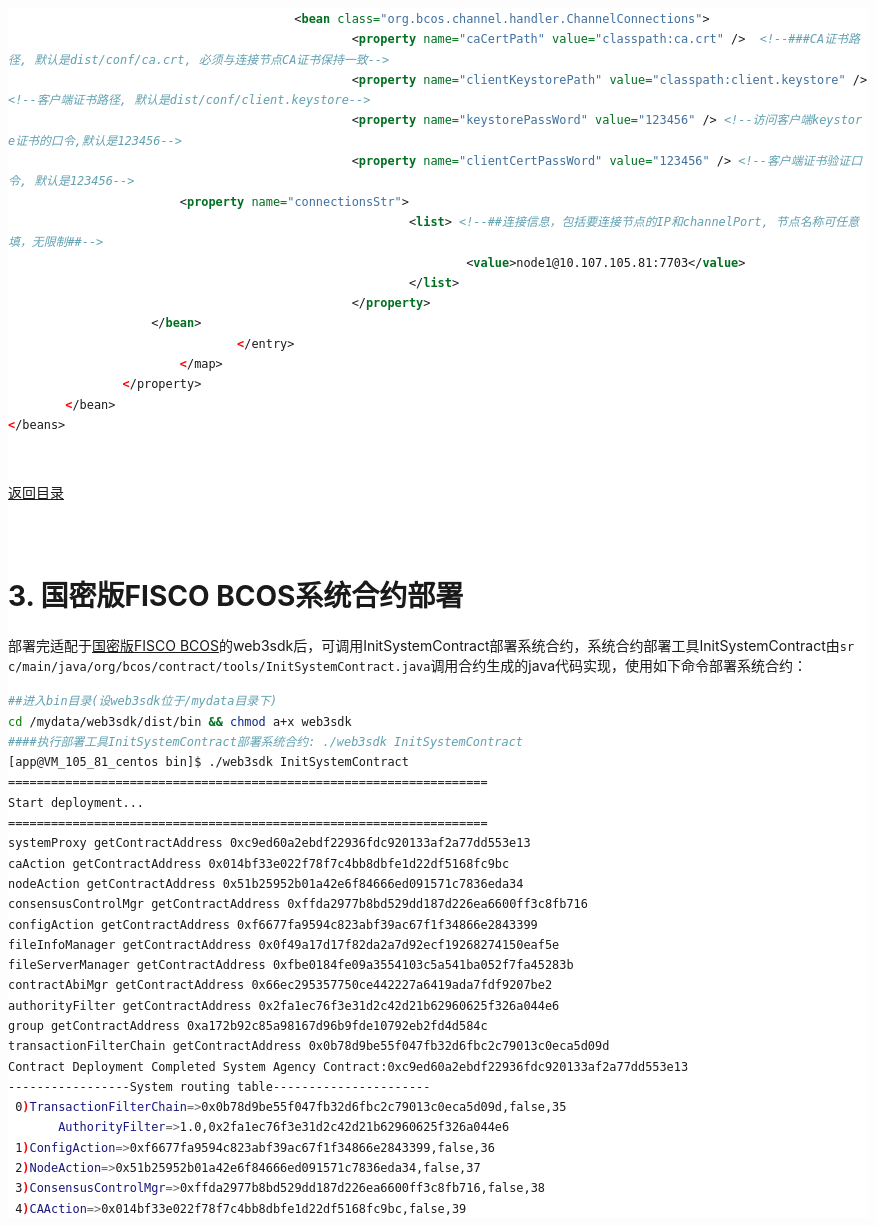 ```xml
                                        <bean class="org.bcos.channel.handler.ChannelConnections">
                                                <property name="caCertPath" value="classpath:ca.crt" />  <!--###CA证书路径, 默认是dist/conf/ca.crt, 必须与连接节点CA证书保持一致-->
                                                <property name="clientKeystorePath" value="classpath:client.keystore" /> <!--客户端证书路径, 默认是dist/conf/client.keystore-->
                                                <property name="keystorePassWord" value="123456" /> <!--访问客户端keystore证书的口令,默认是123456-->
                                                <property name="clientCertPassWord" value="123456" /> <!--客户端证书验证口令, 默认是123456-->
                        <property name="connectionsStr">
                                                        <list> <!--##连接信息，包括要连接节点的IP和channelPort, 节点名称可任意填，无限制##-->
                                                                <value>node1@10.107.105.81:7703</value>  
                                                        </list>
                                                </property>
                    </bean>
                                </entry>
                        </map>
                </property>
        </bean>
</beans>
```

<br>

[返回目录](#目录)

<br>



# 3. 国密版FISCO BCOS系统合约部署

部署完适配于[国密版FISCO BCOS](https://github.com/FISCO-BCOS/FISCO-BCOS/blob/master/doc/国密操作文档.md)的web3sdk后，可调用InitSystemContract部署系统合约，系统合约部署工具InitSystemContract由`src/main/java/org/bcos/contract/tools/InitSystemContract.java`调用合约生成的java代码实现，使用如下命令部署系统合约：

```bash
##进入bin目录(设web3sdk位于/mydata目录下)
cd /mydata/web3sdk/dist/bin && chmod a+x web3sdk
####执行部署工具InitSystemContract部署系统合约: ./web3sdk InitSystemContract
[app@VM_105_81_centos bin]$ ./web3sdk InitSystemContract
===================================================================
Start deployment...
===================================================================
systemProxy getContractAddress 0xc9ed60a2ebdf22936fdc920133af2a77dd553e13
caAction getContractAddress 0x014bf33e022f78f7c4bb8dbfe1d22df5168fc9bc
nodeAction getContractAddress 0x51b25952b01a42e6f84666ed091571c7836eda34
consensusControlMgr getContractAddress 0xffda2977b8bd529dd187d226ea6600ff3c8fb716
configAction getContractAddress 0xf6677fa9594c823abf39ac67f1f34866e2843399
fileInfoManager getContractAddress 0x0f49a17d17f82da2a7d92ecf19268274150eaf5e
fileServerManager getContractAddress 0xfbe0184fe09a3554103c5a541ba052f7fa45283b
contractAbiMgr getContractAddress 0x66ec295357750ce442227a6419ada7fdf9207be2
authorityFilter getContractAddress 0x2fa1ec76f3e31d2c42d21b62960625f326a044e6
group getContractAddress 0xa172b92c85a98167d96b9fde10792eb2fd4d584c
transactionFilterChain getContractAddress 0x0b78d9be55f047fb32d6fbc2c79013c0eca5d09d
Contract Deployment Completed System Agency Contract:0xc9ed60a2ebdf22936fdc920133af2a77dd553e13
-----------------System routing table----------------------
 0)TransactionFilterChain=>0x0b78d9be55f047fb32d6fbc2c79013c0eca5d09d,false,35
       AuthorityFilter=>1.0,0x2fa1ec76f3e31d2c42d21b62960625f326a044e6
 1)ConfigAction=>0xf6677fa9594c823abf39ac67f1f34866e2843399,false,36
 2)NodeAction=>0x51b25952b01a42e6f84666ed091571c7836eda34,false,37
 3)ConsensusControlMgr=>0xffda2977b8bd529dd187d226ea6600ff3c8fb716,false,38
 4)CAAction=>0x014bf33e022f78f7c4bb8dbfe1d22df5168fc9bc,false,39
```
